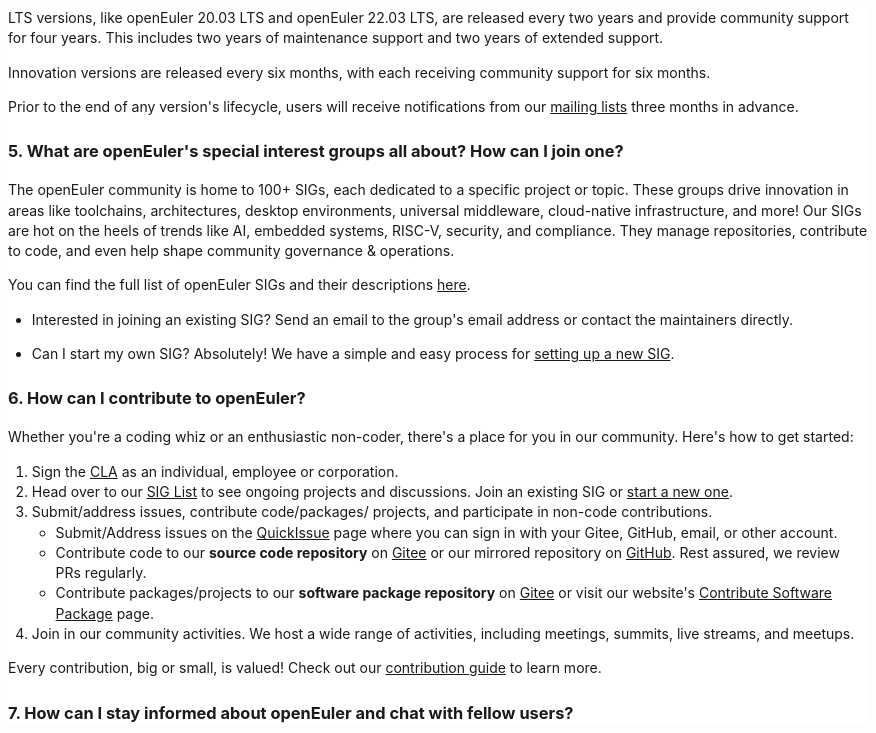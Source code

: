 LTS versions, like openEuler 20.03 LTS and openEuler 22.03 LTS, are released every two years and provide community support for four years. This includes two years of maintenance support and two years of extended support.

Innovation versions are released every six months, with each receiving community support for six months.

Prior to the end of any version's lifecycle, users will receive notifications from our [mailing lists](/en/community/mailing-list/) three months in advance.

### 5. What are openEuler's special interest groups all about? How can I join one?

The openEuler community is home to 100+ SIGs, each dedicated to a specific project or topic. These groups drive innovation in areas like toolchains, architectures, desktop environments, universal middleware, cloud-native infrastructure, and more! Our SIGs are hot on the heels of trends like AI, embedded systems, RISC-V, security, and compliance. They manage repositories, contribute to code, and even help shape community governance & operations.

You can find the full list of openEuler SIGs and their descriptions [here](https://www.openeuler.org/en/sig/sig-list/).

- Interested in joining an existing SIG? Send an email to the group's email address or contact the maintainers directly.

- Can I start my own SIG? Absolutely! We have a simple and easy process for [setting up a new SIG](https://www.openeuler.org/en/sig/sig-guidance/).

### 6. How can I contribute to openEuler?

Whether you're a coding whiz or an enthusiastic non-coder, there's a place for you in our community. Here's how to get started:

1. Sign the [CLA](https://clasign.osinfra.cn/sign/gitee_openeuler-1611298811283968340) as an individual, employee or corporation.
2. Head over to our [SIG List](https://www.openeuler.org/en/sig/sig-list/) to see ongoing projects and discussions. Join an existing SIG or [start a new one](https://www.openeuler.org/en/sig/sig-guidance/).
3. Submit/address issues, contribute code/packages/ projects, and participate in non-code contributions.
    - Submit/Address issues on the [QuickIssue](https://quickissue.openeuler.org/en/issues/) page where you can sign in with your Gitee, GitHub, email, or other account.
    - Contribute code to our **source code repository** on [Gitee](https://gitee.com/openeuler) or our mirrored repository on [GitHub](https://github.com/openeuler-mirror). Rest assured, we review PRs regularly.
    - Contribute packages/projects to our **software package repository** on [Gitee](https://gitee.com/src-openeuler) or visit our website's [Contribute Software Package](https://software-pkg.openeuler.org/en/package) page.
4. Join in our community activities. We host a wide range of activities, including meetings, summits, live streams, and meetups.

Every contribution, big or small, is valued! Check out our [contribution guide](https://www.openeuler.org/en/community/contribution/detail.html) to learn more.

### 7. How can I stay informed about openEuler and chat with fellow users?

